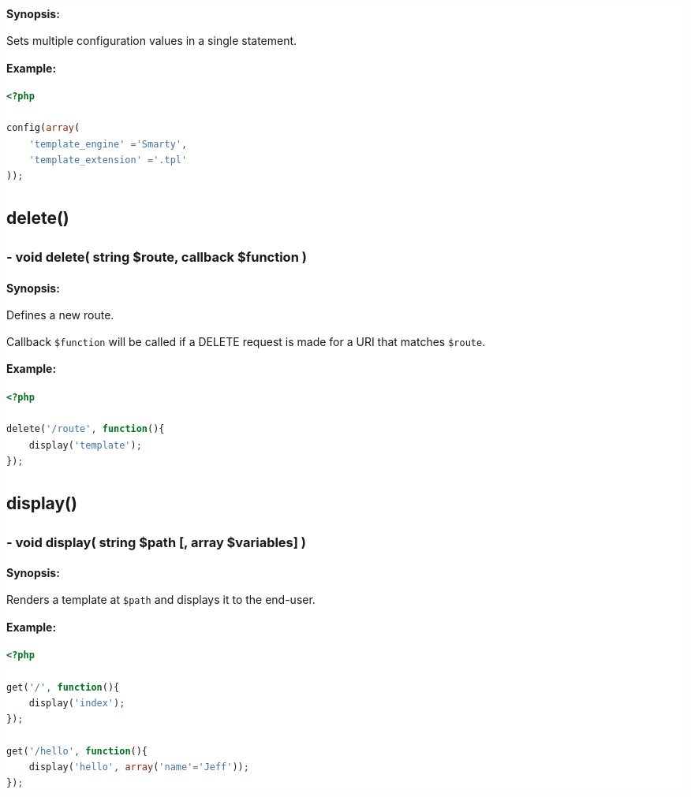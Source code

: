 __Synopsis:__

Sets multiple configuration values in a single statement.

__Example:__

``` php
<?php

config(array(
    'template_engine' ='Smarty',
    'template_extension' ='.tpl'
));
```

delete()
--------

### - void delete( string $route, callback $function )

__Synopsis:__

Defines a new route.

Callback `$function` will be called if a DELETE request is made for a URI that matches `$route`.

__Example:__

``` php
<?php

delete('/route', function(){
    display('template');
});
```

display()
---------

### - void display( string $path [, array $variables] )

__Synopsis:__

Renders a template at `$path` and displays it to the end-user.

__Example:__

``` php
<?php

get('/', function(){
    display('index');
});

get('/hello', function(){
    display('hello', array('name'='Jeff'));
});
```
